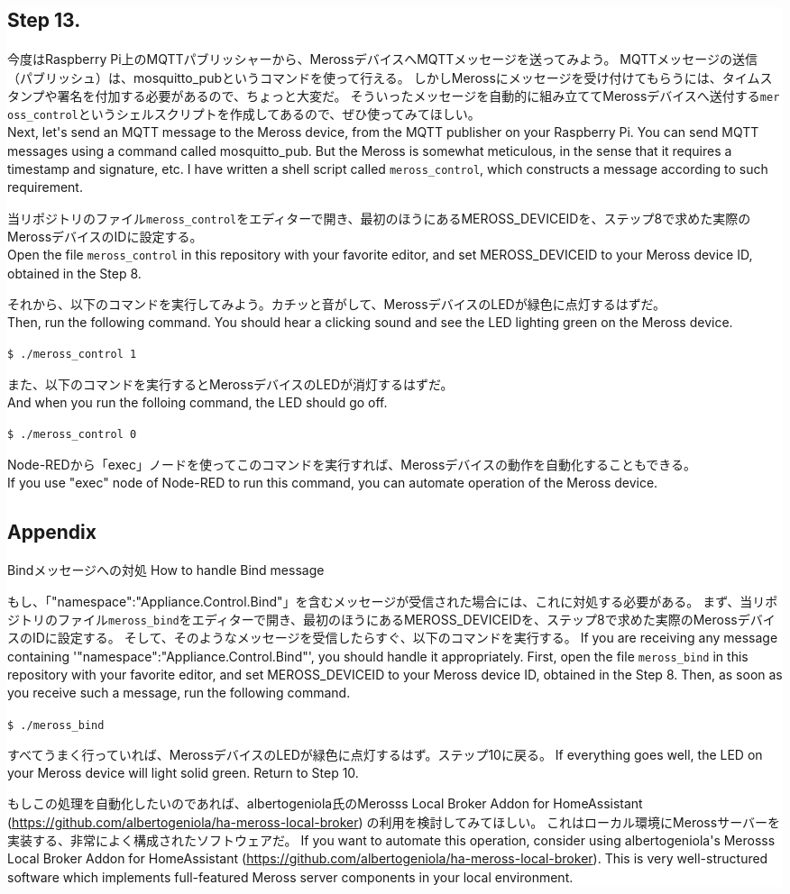 ## Step 13.
今度はRaspberry Pi上のMQTTパブリッシャーから、MerossデバイスへMQTTメッセージを送ってみよう。
MQTTメッセージの送信（パブリッシュ）は、mosquitto_pubというコマンドを使って行える。
しかしMerossにメッセージを受け付けてもらうには、タイムスタンプや署名を付加する必要があるので、ちょっと大変だ。
そういったメッセージを自動的に組み立ててMerossデバイスへ送付する`meross_control`というシェルスクリプトを作成してあるので、ぜひ使ってみてほしい。  
Next, let's send an MQTT message to the Meross device, from the MQTT publisher on your Raspberry Pi.
You can send MQTT messages using a command called mosquitto_pub.
But the Meross is somewhat meticulous, in the sense that it requires a timestamp and signature, etc.
I have written a shell script called `meross_control`, which constructs a message according to such requirement.

当リポジトリのファイル`meross_control`をエディターで開き、最初のほうにあるMEROSS_DEVICEIDを、ステップ8で求めた実際のMerossデバイスのIDに設定する。  
Open the file `meross_control` in this repository with your favorite editor, and set MEROSS_DEVICEID to your Meross device ID, obtained in the Step 8.

それから、以下のコマンドを実行してみよう。カチッと音がして、MerossデバイスのLEDが緑色に点灯するはずだ。  
Then, run the following command. You should hear a clicking sound and see the LED lighting green on the Meross device.
```
$ ./meross_control 1
```

また、以下のコマンドを実行するとMerossデバイスのLEDが消灯するはずだ。  
And when you run the folloing command, the LED should go off.
```
$ ./meross_control 0
```

Node-REDから「exec」ノードを使ってこのコマンドを実行すれば、Merossデバイスの動作を自動化することもできる。  
If you use "exec" node of Node-RED to run this command, you can automate operation of the Meross device.

## Appendix
Bindメッセージへの対処
How to handle Bind message

もし、「"namespace":"Appliance.Control.Bind"」を含むメッセージが受信された場合には、これに対処する必要がある。
まず、当リポジトリのファイル`meross_bind`をエディターで開き、最初のほうにあるMEROSS_DEVICEIDを、ステップ8で求めた実際のMerossデバイスのIDに設定する。
そして、そのようなメッセージを受信したらすぐ、以下のコマンドを実行する。 
If you are receiving any message containing '"namespace":"Appliance.Control.Bind"', you should handle it appropriately.
First, open the file `meross_bind` in this repository with your favorite editor, and set MEROSS_DEVICEID to your Meross device ID, obtained in the Step 8.
Then, as soon as you receive such a message, run the following command.
```
$ ./meross_bind
```

すべてうまく行っていれば、MerossデバイスのLEDが緑色に点灯するはず。ステップ10に戻る。
If everything goes well, the LED on your Meross device will light solid green. Return to Step 10.

もしこの処理を自動化したいのであれば、albertogeniola氏のMerosss Local Broker Addon for HomeAssistant (https://github.com/albertogeniola/ha-meross-local-broker) の利用を検討してみてほしい。
これはローカル環境にMerossサーバーを実装する、非常によく構成されたソフトウェアだ。
If you want to automate this operation, consider using albertogeniola's Merosss Local Broker Addon for HomeAssistant (https://github.com/albertogeniola/ha-meross-local-broker).
This is very well-structured software which implements full-featured Meross server components in your local environment.
